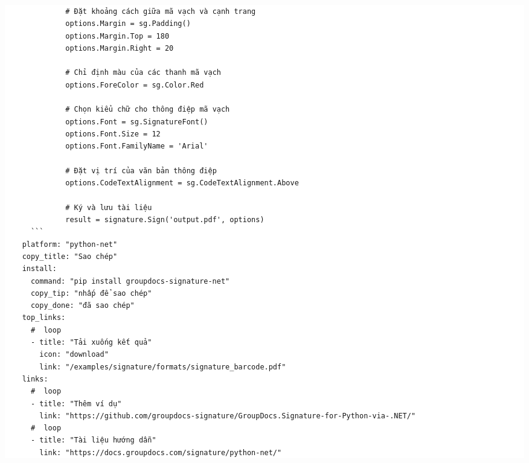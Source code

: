                  # Đặt khoảng cách giữa mã vạch và cạnh trang
                  options.Margin = sg.Padding()
                  options.Margin.Top = 180
                  options.Margin.Right = 20

                  # Chỉ định màu của các thanh mã vạch
                  options.ForeColor = sg.Color.Red

                  # Chọn kiểu chữ cho thông điệp mã vạch
                  options.Font = sg.SignatureFont()
                  options.Font.Size = 12
                  options.Font.FamilyName = 'Arial'

                  # Đặt vị trí của văn bản thông điệp
                  options.CodeTextAlignment = sg.CodeTextAlignment.Above

                  # Ký và lưu tài liệu
                  result = signature.Sign('output.pdf', options)
          ```
        platform: "python-net"
        copy_title: "Sao chép"
        install:
          command: "pip install groupdocs-signature-net"
          copy_tip: "nhấp để sao chép"
          copy_done: "đã sao chép"
        top_links:
          #  loop
          - title: "Tải xuống kết quả"
            icon: "download"
            link: "/examples/signature/formats/signature_barcode.pdf"
        links:
          #  loop
          - title: "Thêm ví dụ"
            link: "https://github.com/groupdocs-signature/GroupDocs.Signature-for-Python-via-.NET/"
          #  loop
          - title: "Tài liệu hướng dẫn"
            link: "https://docs.groupdocs.com/signature/python-net/"
            

            

